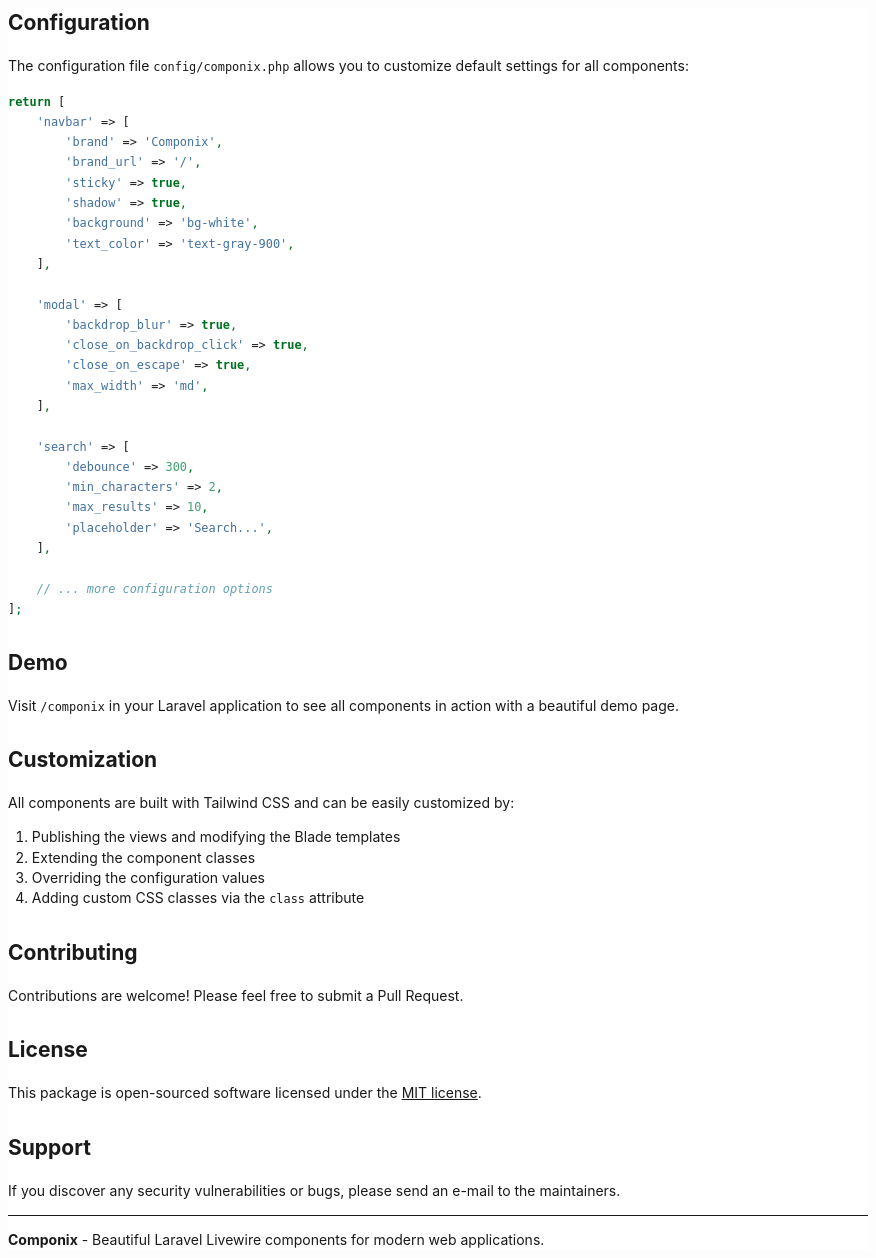 ## Configuration

The configuration file `config/componix.php` allows you to customize default settings for all components:

```php
return [
    'navbar' => [
        'brand' => 'Componix',
        'brand_url' => '/',
        'sticky' => true,
        'shadow' => true,
        'background' => 'bg-white',
        'text_color' => 'text-gray-900',
    ],
    
    'modal' => [
        'backdrop_blur' => true,
        'close_on_backdrop_click' => true,
        'close_on_escape' => true,
        'max_width' => 'md',
    ],
    
    'search' => [
        'debounce' => 300,
        'min_characters' => 2,
        'max_results' => 10,
        'placeholder' => 'Search...',
    ],
    
    // ... more configuration options
];
```

## Demo

Visit `/componix` in your Laravel application to see all components in action with a beautiful demo page.

## Customization

All components are built with Tailwind CSS and can be easily customized by:

1. Publishing the views and modifying the Blade templates
2. Extending the component classes
3. Overriding the configuration values
4. Adding custom CSS classes via the `class` attribute

## Contributing

Contributions are welcome! Please feel free to submit a Pull Request.

## License

This package is open-sourced software licensed under the [MIT license](LICENSE).

## Support

If you discover any security vulnerabilities or bugs, please send an e-mail to the maintainers.

---

**Componix** - Beautiful Laravel Livewire components for modern web applications.
